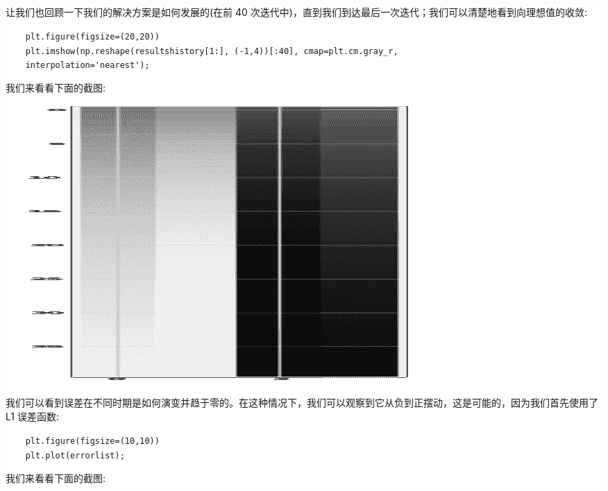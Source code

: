 让我们也回顾一下我们的解决方案是如何发展的(在前 40 次迭代中)，直到我们到达最后一次迭代；我们可以清楚地看到向理想值的收敛:

```
    plt.figure(figsize=(20,20))
    plt.imshow(np.reshape(resultshistory[1:], (-1,4))[:40], cmap=plt.cm.gray_r,     
    interpolation='nearest');
```

我们来看看下面的截图:

![](img/450b72d6-0559-44d8-b979-24378328f577.png)

我们可以看到误差在不同时期是如何演变并趋于零的。在这种情况下，我们可以观察到它从负到正摆动，这是可能的，因为我们首先使用了 L1 误差函数:

```
    plt.figure(figsize=(10,10))
    plt.plot(errorlist);
```

我们来看看下面的截图:
